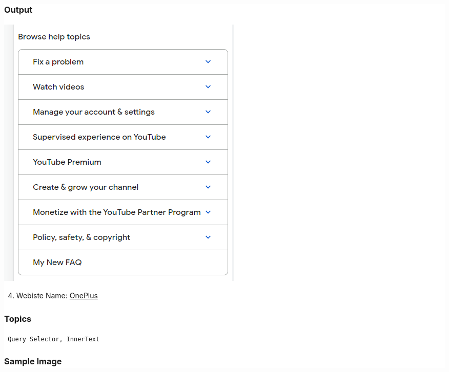 ### Output

![Output](./assets/Pic5.png)

4. Webiste Name: [OnePlus](https://www.oneplus.in/support)

### Topics

     Query Selector, InnerText

### Sample Image
